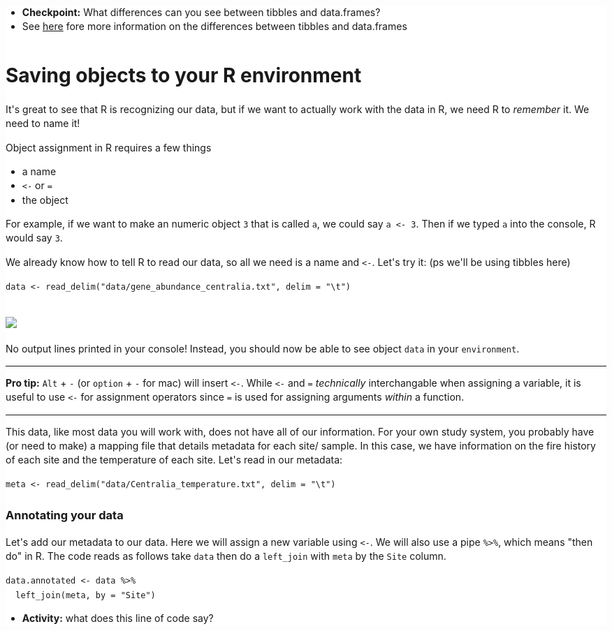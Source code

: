 * __Checkpoint:__ What differences can you see between tibbles and data.frames? 
* See [here](http://r4ds.had.co.nz/introduction-2.html) fore more information on the differences between tibbles and data.frames

# Saving objects to your R environment
It's great to see that R is recognizing our data, but if we want to actually work with the data in R, we need R to *remember* it. We need to name it! 

Object assignment in R requires a few things
* a name
* `<-` or `=`
* the object 

For example, if we want to make an numeric object `3` that is called `a`, we could say `a <- 3`. Then if we typed `a` into the console, R would say `3`. 

We already know how to tell R to read our data, so all we need is a name and ` <- `. Let's try it:
(ps we'll be using tibbles here)
```
data <- read_delim("data/gene_abundance_centralia.txt", delim = "\t")
```
<br/>
 <img src="https://github.com/edamame-course/2018-Tutorials/blob/master/images/data_in_env.png" width="400"> 
<br/>

No output lines printed in your console! Instead, you should now be able to see object `data` in your `environment`. 

***
__Pro tip:__ `Alt` +  `-` (or `option` + `-` for mac) will insert ` <- `. While ` <- ` and `=` *technically* interchangable when assigning a variable, it is useful to use ` <- ` for assignment operators since `=` is used for assigning arguments *within* a function.  
***

This data, like most data you will work with, does not have all of our information. For your own study system, you probably have (or need to make) a mapping file that details metadata for each site/ sample. In this case, we have information on the fire history of each site and the temperature of each site. Let's read in our metadata:
```
meta <- read_delim("data/Centralia_temperature.txt", delim = "\t")
```


### Annotating your data
Let's add our metadata to our data. Here we will assign a new variable using ` <- `. We will also use a pipe `%>%`, which means "then do" in R. The code reads as follows take `data` then do a `left_join` with `meta` by the `Site` column. 

```
data.annotated <- data %>%
  left_join(meta, by = "Site")
```

* __Activity:__ what does this line of code say? 
